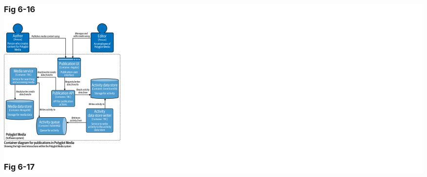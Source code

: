### Fig 6-16
<a href="assets/figures/copa_0616.png"><img src="assets/figures/copa_0616.png" style="zoom:25%;" /></a>

### Fig 6-17